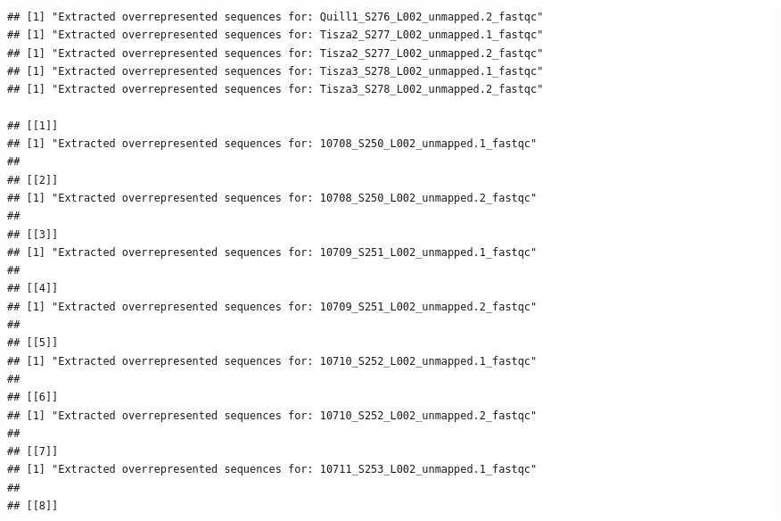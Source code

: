     ## [1] "Extracted overrepresented sequences for: Quill1_S276_L002_unmapped.2_fastqc"
    ## [1] "Extracted overrepresented sequences for: Tisza2_S277_L002_unmapped.1_fastqc"
    ## [1] "Extracted overrepresented sequences for: Tisza2_S277_L002_unmapped.2_fastqc"
    ## [1] "Extracted overrepresented sequences for: Tisza3_S278_L002_unmapped.1_fastqc"
    ## [1] "Extracted overrepresented sequences for: Tisza3_S278_L002_unmapped.2_fastqc"

    ## [[1]]
    ## [1] "Extracted overrepresented sequences for: 10708_S250_L002_unmapped.1_fastqc"
    ## 
    ## [[2]]
    ## [1] "Extracted overrepresented sequences for: 10708_S250_L002_unmapped.2_fastqc"
    ## 
    ## [[3]]
    ## [1] "Extracted overrepresented sequences for: 10709_S251_L002_unmapped.1_fastqc"
    ## 
    ## [[4]]
    ## [1] "Extracted overrepresented sequences for: 10709_S251_L002_unmapped.2_fastqc"
    ## 
    ## [[5]]
    ## [1] "Extracted overrepresented sequences for: 10710_S252_L002_unmapped.1_fastqc"
    ## 
    ## [[6]]
    ## [1] "Extracted overrepresented sequences for: 10710_S252_L002_unmapped.2_fastqc"
    ## 
    ## [[7]]
    ## [1] "Extracted overrepresented sequences for: 10711_S253_L002_unmapped.1_fastqc"
    ## 
    ## [[8]]